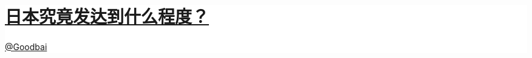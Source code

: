
#  [日本究竟发达到什么程度？](https://zhihu.com/questions/37120133)



[@Goodbai](https://zhihu.com/people/a51694c79db5172712770a95d34c36b7)
